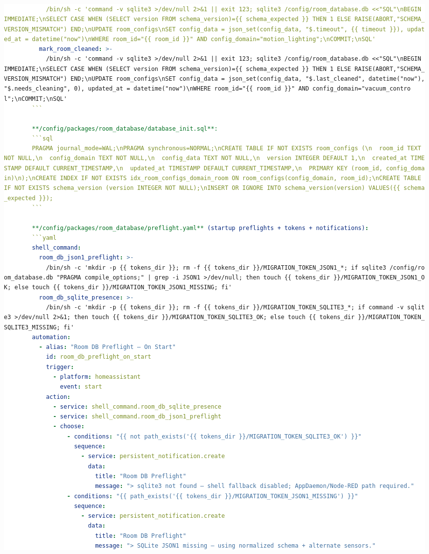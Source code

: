 ````yaml
            /bin/sh -c 'command -v sqlite3 >/dev/null 2>&1 || exit 123; sqlite3 /config/room_database.db <<"SQL"\nBEGIN IMMEDIATE;\nSELECT CASE WHEN (SELECT version FROM schema_version)={{ schema_expected }} THEN 1 ELSE RAISE(ABORT,"SCHEMA_VERSION_MISMATCH") END;\nUPDATE room_configs\nSET config_data = json_set(config_data, "$.timeout", {{ timeout }}), updated_at = datetime("now")\nWHERE room_id="{{ room_id }}" AND config_domain="motion_lighting";\nCOMMIT;\nSQL'
          mark_room_cleaned: >-
            /bin/sh -c 'command -v sqlite3 >/dev/null 2>&1 || exit 123; sqlite3 /config/room_database.db <<"SQL"\nBEGIN IMMEDIATE;\nSELECT CASE WHEN (SELECT version FROM schema_version)={{ schema_expected }} THEN 1 ELSE RAISE(ABORT,"SCHEMA_VERSION_MISMATCH") END;\nUPDATE room_configs\nSET config_data = json_set(config_data, "$.last_cleaned", datetime("now"), "$.needs_cleaning", 0), updated_at = datetime("now")\nWHERE room_id="{{ room_id }}" AND config_domain="vacuum_control";\nCOMMIT;\nSQL'
        ```

        **/config/packages/room_database/database_init.sql**:
        ```sql
        PRAGMA journal_mode=WAL;\nPRAGMA synchronous=NORMAL;\nCREATE TABLE IF NOT EXISTS room_configs (\n  room_id TEXT NOT NULL,\n  config_domain TEXT NOT NULL,\n  config_data TEXT NOT NULL,\n  version INTEGER DEFAULT 1,\n  created_at TIMESTAMP DEFAULT CURRENT_TIMESTAMP,\n  updated_at TIMESTAMP DEFAULT CURRENT_TIMESTAMP,\n  PRIMARY KEY (room_id, config_domain)\n);\nCREATE INDEX IF NOT EXISTS idx_room_configs_domain_room ON room_configs(config_domain, room_id);\nCREATE TABLE IF NOT EXISTS schema_version (version INTEGER NOT NULL);\nINSERT OR IGNORE INTO schema_version(version) VALUES({{ schema_expected }});
        ```

        **/config/packages/room_database/preflight.yaml** (startup preflights + tokens + notifications):
        ```yaml
        shell_command:
          room_db_json1_preflight: >-
            /bin/sh -c 'mkdir -p {{ tokens_dir }}; rm -f {{ tokens_dir }}/MIGRATION_TOKEN_JSON1_*; if sqlite3 /config/room_database.db "PRAGMA compile_options;" | grep -i JSON1 >/dev/null; then touch {{ tokens_dir }}/MIGRATION_TOKEN_JSON1_OK; else touch {{ tokens_dir }}/MIGRATION_TOKEN_JSON1_MISSING; fi'
          room_db_sqlite_presence: >-
            /bin/sh -c 'mkdir -p {{ tokens_dir }}; rm -f {{ tokens_dir }}/MIGRATION_TOKEN_SQLITE3_*; if command -v sqlite3 >/dev/null 2>&1; then touch {{ tokens_dir }}/MIGRATION_TOKEN_SQLITE3_OK; else touch {{ tokens_dir }}/MIGRATION_TOKEN_SQLITE3_MISSING; fi'
        automation:
          - alias: "Room DB Preflight — On Start"
            id: room_db_preflight_on_start
            trigger:
              - platform: homeassistant
                event: start
            action:
              - service: shell_command.room_db_sqlite_presence
              - service: shell_command.room_db_json1_preflight
              - choose:
                  - conditions: "{{ not path_exists('{{ tokens_dir }}/MIGRATION_TOKEN_SQLITE3_OK') }}"
                    sequence:
                      - service: persistent_notification.create
                        data:
                          title: "Room DB Preflight"
                          message: "> sqlite3 not found — shell fallback disabled; AppDaemon/Node-RED path required."
                  - conditions: "{{ path_exists('{{ tokens_dir }}/MIGRATION_TOKEN_JSON1_MISSING') }}"
                    sequence:
                      - service: persistent_notification.create
                        data:
                          title: "Room DB Preflight"
                          message: "> SQLite JSON1 missing — using normalized schema + alternate sensors."
````